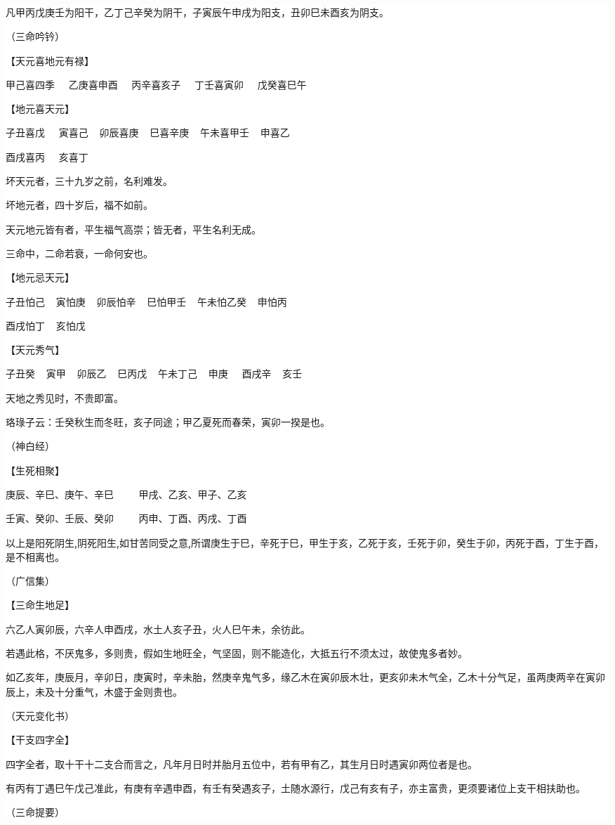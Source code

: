 凡甲丙戊庚壬为阳干，乙丁己辛癸为阴干，子寅辰午申戌为阳支，丑卯巳未酉亥为阴支。

（三命吟钤）

【天元喜地元有禄】

甲己喜四季     乙庚喜申酉     丙辛喜亥子     丁壬喜寅卯     戊癸喜巳午

【地元喜天元】

子丑喜戊     寅喜己    卯辰喜庚    巳喜辛庚    午未喜甲壬    申喜乙

酉戌喜丙     亥喜丁

坏天元者，三十九岁之前，名利难发。

坏地元者，四十岁后，福不如前。

天元地元皆有者，平生福气高崇；皆无者，平生名利无成。

三命中，二命若衰，一命何安也。

【地元忌天元】

子丑怕己    寅怕庚    卯辰怕辛    巳怕甲壬    午未怕乙癸    申怕丙

酉戌怕丁    亥怕戊

【天元秀气】

子丑癸    寅甲    卯辰乙    巳丙戊    午未丁己    申庚     酉戌辛    亥壬

天地之秀见时，不贵即富。

珞琭子云：壬癸秋生而冬旺，亥子同途；甲乙夏死而春荣，寅卯一揆是也。

（神白经）

【生死相聚】

庚辰、辛巳、庚午、辛巳         甲戌、乙亥、甲子、乙亥

壬寅、癸卯、壬辰、癸卯         丙申、丁酉、丙戌、丁酉

以上是阳死阴生,阴死阳生,如甘苦同受之意,所谓庚生于巳，辛死于巳，甲生于亥，乙死于亥，壬死于卯，癸生于卯，丙死于酉，丁生于酉，是不相离也。

（广信集）

【三命生地足】

六乙人寅卯辰，六辛人申酉戌，水土人亥子丑，火人巳午未，余彷此。

若遇此格，不厌鬼多，多则贵，假如生地旺全，气坚固，则不能造化，大抵五行不须太过，故使鬼多者妙。

如乙亥年，庚辰月，辛卯日，庚寅时，辛未胎，然庚辛鬼气多，缘乙木在寅卯辰木壮，更亥卯未木气全，乙木十分气足，虽两庚两辛在寅卯辰上，未及十分重气，木盛于金则贵也。

（天元变化书）

【干支四字全】

四字全者，取十干十二支合而言之，凡年月日时并胎月五位中，若有甲有乙，其生月日时遇寅卯两位者是也。

有丙有丁遇巳午戊己准此，有庚有辛遇申酉，有壬有癸遇亥子，土随水源行，戊己有亥有子，亦主富贵，更须要诸位上支干相扶助也。

（三命提要）
